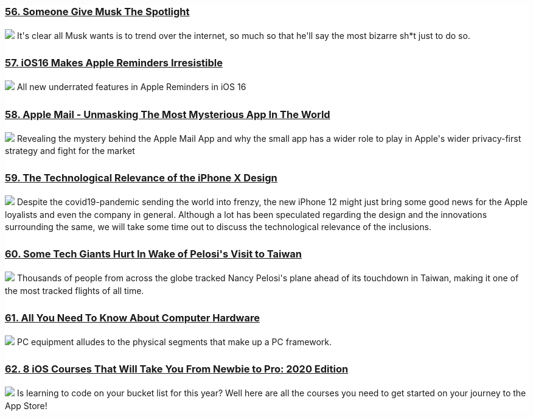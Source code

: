### [56. Someone Give Musk The Spotlight](https://hackernoon.com/someone-give-musk-the-spotlight)
![](https://cdn.hackernoon.com/images/2jqChkrv03exBUgkLrDzIbfM99q2-y792exs.jpeg)
It's clear all Musk wants is to trend over the internet, so much so that he'll say the most bizarre sh*t just to do so.

### [57. iOS16 Makes Apple Reminders Irresistible](https://hackernoon.com/ios16-makes-apple-reminders-irresistible)
![](https://cdn.hackernoon.com/images/fQPekEkN2vbRfIIok2xUMNvGcAp2-e993jam.jpeg)
All new underrated features in Apple Reminders in iOS 16

### [58. Apple Mail - Unmasking The Most Mysterious App In The World](https://hackernoon.com/apple-mail-unmasking-the-most-mysterious-app-in-the-world)
![](https://cdn.hackernoon.com/images/ARCWTrgYpoc531106B2eMedWoT42-op93ov7.png)
Revealing the mystery behind the Apple Mail App and why the small app has a wider role to play in Apple's wider privacy-first strategy and fight for the market 

### [59. The Technological Relevance of the iPhone X Design](https://hackernoon.com/the-technological-relevance-of-iphone-x-design-7kq3toh)
![](https://firebasestorage.googleapis.com/v0/b/hackernoon-app.appspot.com/o/images%2FttFddRkJuyfGNDEFkG2r4kJ12fw2-fxk3upu.jpeg?alt=media&token=233b3451-3fee-4bfc-a523-ae3dcc0baa36)
Despite the covid19-pandemic sending the world into frenzy, the new iPhone 12 might just bring some good news for the Apple loyalists and even the company in general. Although a lot has been speculated regarding the design and the innovations surrounding the same, we will take some time out to discuss the technological relevance of the inclusions.

### [60. Some Tech Giants Hurt In Wake of Pelosi's Visit to Taiwan](https://hackernoon.com/some-tech-giants-hurt-in-wake-of-pelosis-visit-to-taiwan)
![](https://cdn.hackernoon.com/images/2jqChkrv03exBUgkLrDzIbfM99q2-by92h7i.jpeg)
Thousands of people from across the globe tracked Nancy Pelosi's plane ahead of its touchdown in Taiwan, making it one of the most tracked flights of all time.

### [61. All You Need To Know About Computer Hardware](https://hackernoon.com/all-you-need-to-know-about-computer-hardware-2w6s3yhk)
![](https://images.unsplash.com/photo-1571845135699-240e4aedee03?ixlib=rb-1.2.1&q=80&fm=jpg&crop=entropy&cs=tinysrgb&w=1080&fit=max&ixid=eyJhcHBfaWQiOjEwMDk2Mn0)
PC equipment alludes to the physical segments that make up a PC framework.

### [62. 8 iOS Courses That Will Take You From Newbie to Pro: 2020 Edition](https://hackernoon.com/8-ios-courses-that-will-take-you-from-newbie-to-pro-2020-edition-nir3nqf)
![](https://cdn.hackernoon.com/drafts/hlci3nss.png)
Is learning to code on your bucket list for this year? Well here are all the courses you need to get started on your journey to the App Store!
